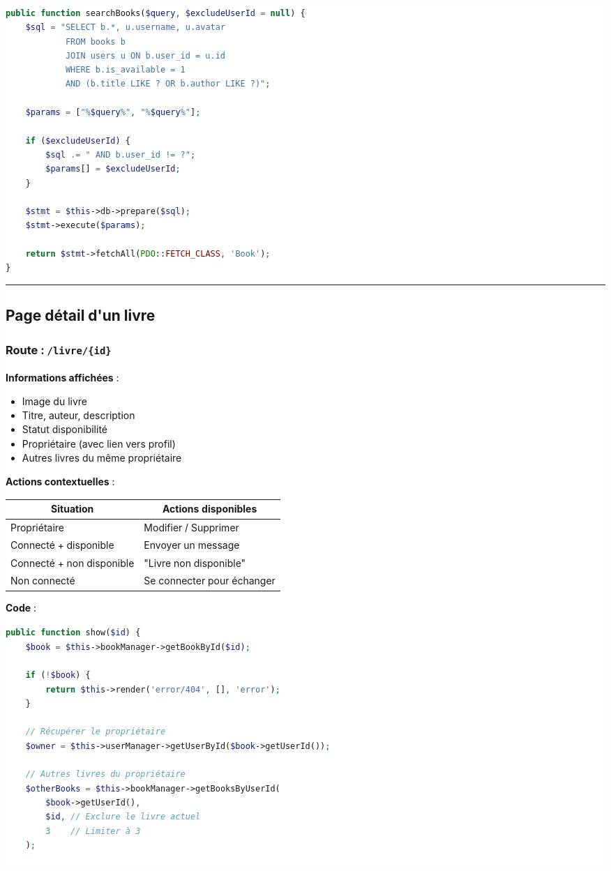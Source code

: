 ```php
public function searchBooks($query, $excludeUserId = null) {
    $sql = "SELECT b.*, u.username, u.avatar 
            FROM books b
            JOIN users u ON b.user_id = u.id
            WHERE b.is_available = 1
            AND (b.title LIKE ? OR b.author LIKE ?)";
    
    $params = ["%$query%", "%$query%"];
    
    if ($excludeUserId) {
        $sql .= " AND b.user_id != ?";
        $params[] = $excludeUserId;
    }
    
    $stmt = $this->db->prepare($sql);
    $stmt->execute($params);
    
    return $stmt->fetchAll(PDO::FETCH_CLASS, 'Book');
}
```

---

## Page détail d'un livre

### Route : `/livre/{id}`

**Informations affichées** :
- Image du livre
- Titre, auteur, description
- Statut disponibilité
- Propriétaire (avec lien vers profil)
- Autres livres du même propriétaire

**Actions contextuelles** :

| Situation | Actions disponibles |
|-----------|-------------------|
| Propriétaire | Modifier / Supprimer |
| Connecté + disponible | Envoyer un message |
| Connecté + non disponible | "Livre non disponible" |
| Non connecté | Se connecter pour échanger |

**Code** :
```php
public function show($id) {
    $book = $this->bookManager->getBookById($id);
    
    if (!$book) {
        return $this->render('error/404', [], 'error');
    }
    
    // Récupérer le propriétaire
    $owner = $this->userManager->getUserById($book->getUserId());
    
    // Autres livres du propriétaire
    $otherBooks = $this->bookManager->getBooksByUserId(
        $book->getUserId(),
        $id, // Exclure le livre actuel
        3    // Limiter à 3
    );
    
```